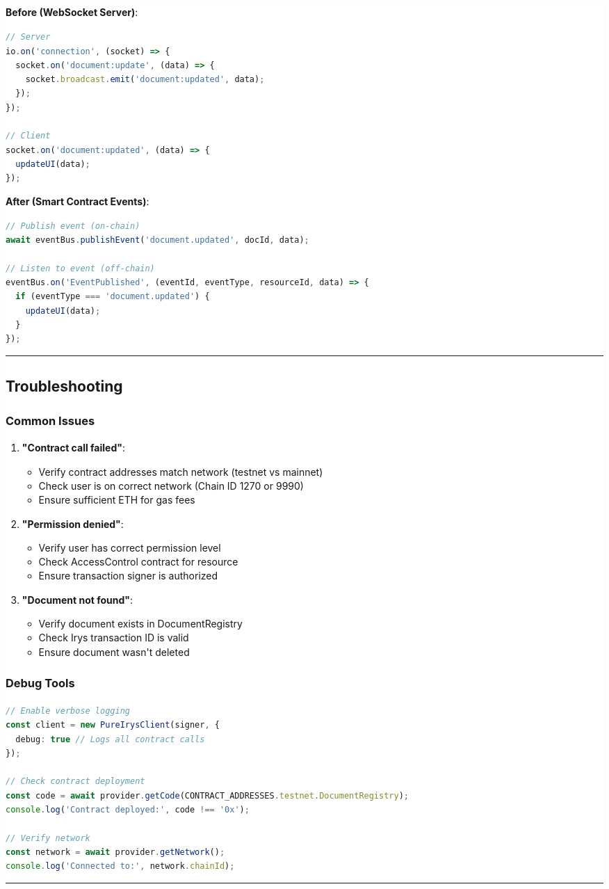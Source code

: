 **Before (WebSocket Server)**:
```typescript
// Server
io.on('connection', (socket) => {
  socket.on('document:update', (data) => {
    socket.broadcast.emit('document:updated', data);
  });
});

// Client
socket.on('document:updated', (data) => {
  updateUI(data);
});
```

**After (Smart Contract Events)**:
```typescript
// Publish event (on-chain)
await eventBus.publishEvent('document.updated', docId, data);

// Listen to event (off-chain)
eventBus.on('EventPublished', (eventId, eventType, resourceId, data) => {
  if (eventType === 'document.updated') {
    updateUI(data);
  }
});
```

---

## Troubleshooting

### Common Issues

1. **"Contract call failed"**:
   - Verify contract addresses match network (testnet vs mainnet)
   - Check user is on correct network (Chain ID 1270 or 9990)
   - Ensure sufficient ETH for gas fees

2. **"Permission denied"**:
   - Verify user has correct permission level
   - Check AccessControl contract for resource
   - Ensure transaction signer is authorized

3. **"Document not found"**:
   - Verify document exists in DocumentRegistry
   - Check Irys transaction ID is valid
   - Ensure document wasn't deleted

### Debug Tools

```typescript
// Enable verbose logging
const client = new PureIrysClient(signer, {
  debug: true // Logs all contract calls
});

// Check contract deployment
const code = await provider.getCode(CONTRACT_ADDRESSES.testnet.DocumentRegistry);
console.log('Contract deployed:', code !== '0x');

// Verify network
const network = await provider.getNetwork();
console.log('Connected to:', network.chainId);
```

---